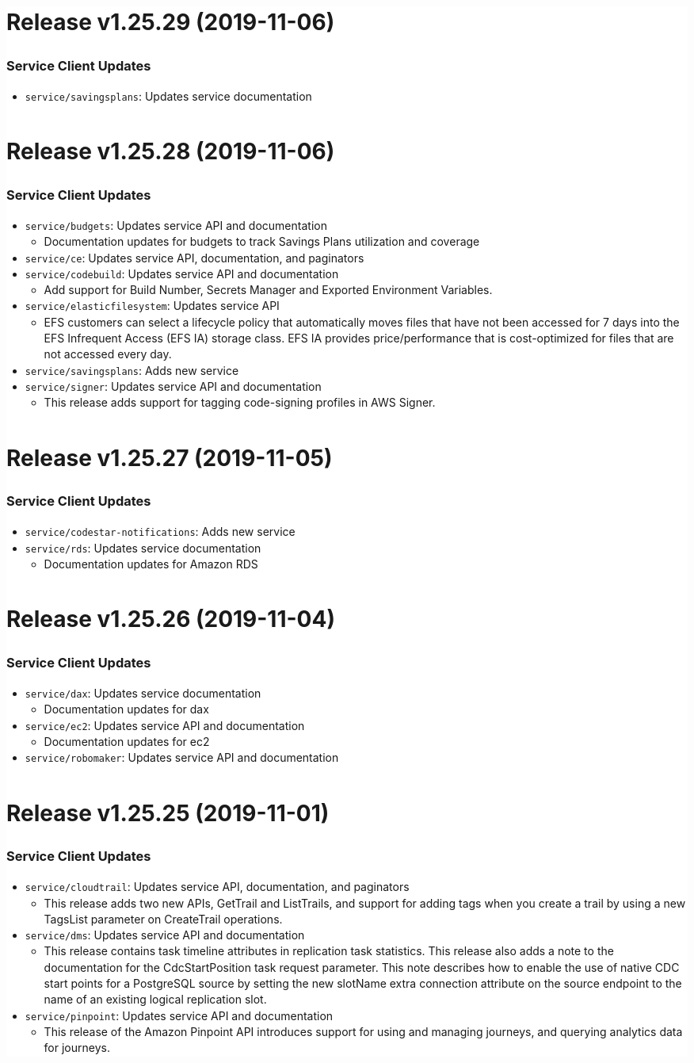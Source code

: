 Release v1.25.29 (2019-11-06)
===

### Service Client Updates
* `service/savingsplans`: Updates service documentation

Release v1.25.28 (2019-11-06)
===

### Service Client Updates
* `service/budgets`: Updates service API and documentation
  * Documentation updates for budgets to track Savings Plans utilization and coverage
* `service/ce`: Updates service API, documentation, and paginators
* `service/codebuild`: Updates service API and documentation
  * Add support for Build Number, Secrets Manager and Exported Environment Variables.
* `service/elasticfilesystem`: Updates service API
  * EFS customers can select a lifecycle policy that automatically moves files that have not been accessed for 7 days into the EFS Infrequent Access (EFS IA) storage class. EFS IA provides price/performance that is cost-optimized for files that are not accessed every day.
* `service/savingsplans`: Adds new service
* `service/signer`: Updates service API and documentation
  * This release adds support for tagging code-signing profiles in AWS Signer.

Release v1.25.27 (2019-11-05)
===

### Service Client Updates
* `service/codestar-notifications`: Adds new service
* `service/rds`: Updates service documentation
  * Documentation updates for Amazon RDS

Release v1.25.26 (2019-11-04)
===

### Service Client Updates
* `service/dax`: Updates service documentation
  * Documentation updates for dax
* `service/ec2`: Updates service API and documentation
  * Documentation updates for ec2
* `service/robomaker`: Updates service API and documentation

Release v1.25.25 (2019-11-01)
===

### Service Client Updates
* `service/cloudtrail`: Updates service API, documentation, and paginators
  * This release adds two new APIs, GetTrail and ListTrails, and support for adding tags when you create a trail by using a new TagsList parameter on CreateTrail operations.
* `service/dms`: Updates service API and documentation
  * This release contains task timeline attributes in replication task statistics. This release also adds a note to the documentation for the CdcStartPosition task request parameter. This note describes how to enable the use of native CDC start points for a PostgreSQL source by setting the new slotName extra connection attribute on the source endpoint to the name of an existing logical replication slot.
* `service/pinpoint`: Updates service API and documentation
  * This release of the Amazon Pinpoint API introduces support for using and managing journeys, and querying analytics data for journeys.
